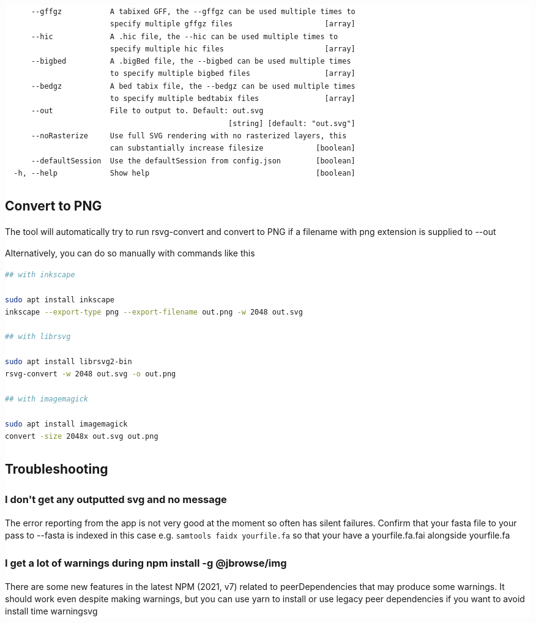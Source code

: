 ```
      --gffgz           A tabixed GFF, the --gffgz can be used multiple times to
                        specify multiple gffgz files                     [array]
      --hic             A .hic file, the --hic can be used multiple times to
                        specify multiple hic files                       [array]
      --bigbed          A .bigBed file, the --bigbed can be used multiple times
                        to specify multiple bigbed files                 [array]
      --bedgz           A bed tabix file, the --bedgz can be used multiple times
                        to specify multiple bedtabix files               [array]
      --out             File to output to. Default: out.svg
                                                   [string] [default: "out.svg"]
      --noRasterize     Use full SVG rendering with no rasterized layers, this
                        can substantially increase filesize            [boolean]
      --defaultSession  Use the defaultSession from config.json        [boolean]
  -h, --help            Show help                                      [boolean]

```

## Convert to PNG

The tool will automatically try to run rsvg-convert and convert to PNG if a
filename with png extension is supplied to --out

Alternatively, you can do so manually with commands like this

```bash
## with inkscape

sudo apt install inkscape
inkscape --export-type png --export-filename out.png -w 2048 out.svg

## with librsvg

sudo apt install librsvg2-bin
rsvg-convert -w 2048 out.svg -o out.png

## with imagemagick

sudo apt install imagemagick
convert -size 2048x out.svg out.png

```

## Troubleshooting

### I don't get any outputted svg and no message

The error reporting from the app is not very good at the moment so often has
silent failures. Confirm that your fasta file to your pass to --fasta is indexed
in this case e.g. `samtools faidx yourfile.fa` so that your have a
yourfile.fa.fai alongside yourfile.fa

### I get a lot of warnings during npm install -g @jbrowse/img

There are some new features in the latest NPM (2021, v7) related to
peerDependencies that may produce some warnings. It should work even despite
making warnings, but you can use yarn to install or use legacy peer dependencies
if you want to avoid install time warningsvg
